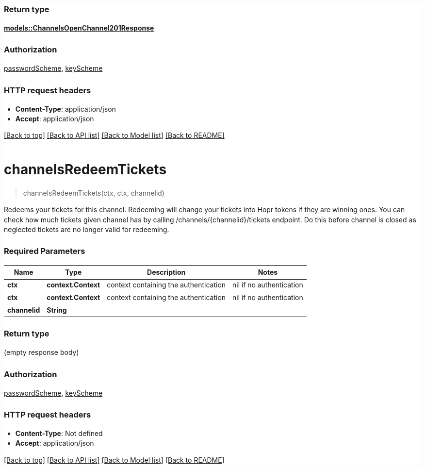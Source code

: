 ### Return type

[**models::ChannelsOpenChannel201Response**](channelsOpenChannel_201_response.md)

### Authorization

[passwordScheme](../README.md#passwordScheme), [keyScheme](../README.md#keyScheme)

### HTTP request headers

- **Content-Type**: application/json
- **Accept**: application/json

[[Back to top]](#) [[Back to API list]](../README.md#documentation-for-api-endpoints) [[Back to Model list]](../README.md#documentation-for-models) [[Back to README]](../README.md)

# **channelsRedeemTickets**

> channelsRedeemTickets(ctx, ctx, channelid)

Redeems your tickets for this channel. Redeeming will change your tickets into Hopr tokens if they are winning ones. You can check how much tickets given channel has by calling /channels/{channelid}/tickets endpoint. Do this before channel is closed as neglected tickets are no longer valid for redeeming.

### Required Parameters

| Name          | Type                | Description                           | Notes                    |
| ------------- | ------------------- | ------------------------------------- | ------------------------ |
| **ctx**       | **context.Context** | context containing the authentication | nil if no authentication |
| **ctx**       | **context.Context** | context containing the authentication | nil if no authentication |
| **channelid** | **String**          |                                       |

### Return type

(empty response body)

### Authorization

[passwordScheme](../README.md#passwordScheme), [keyScheme](../README.md#keyScheme)

### HTTP request headers

- **Content-Type**: Not defined
- **Accept**: application/json

[[Back to top]](#) [[Back to API list]](../README.md#documentation-for-api-endpoints) [[Back to Model list]](../README.md#documentation-for-models) [[Back to README]](../README.md)
